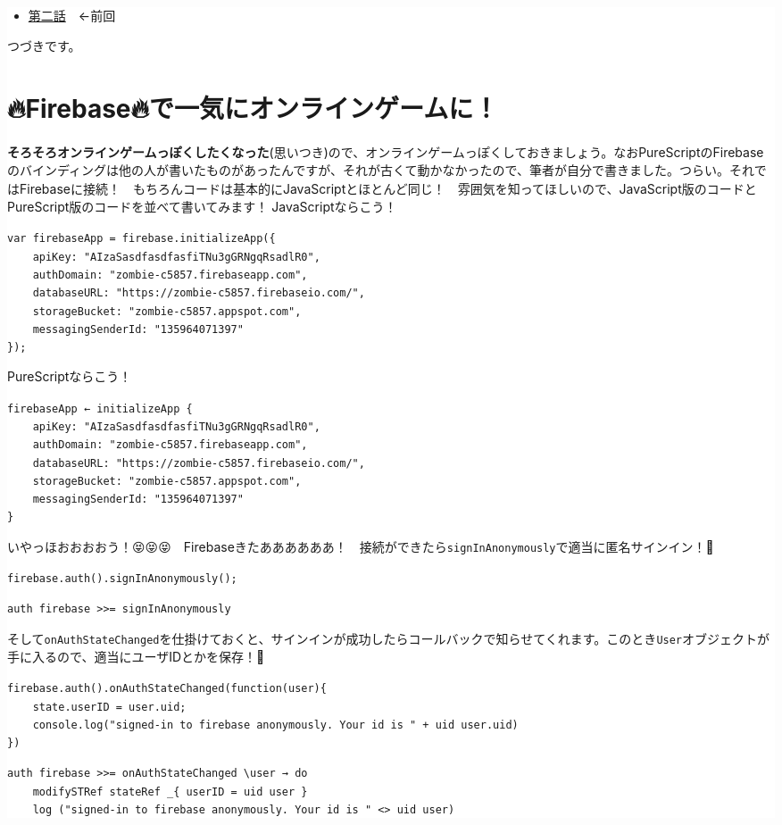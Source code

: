 
* [第二話](http://qiita.com/hiruberuto/items/5a2b613378d07906c5c5)　←前回


つづきです。

# :fire:Firebase:fire:で一気にオンラインゲームに！

**そろそろオンラインゲームっぽくしたくなった**(思いつき)ので、オンラインゲームっぽくしておきましょう。なおPureScriptのFirebaseのバインディングは他の人が書いたものがあったんですが、それが古くて動かなかったので、筆者が自分で書きました。つらい。それではFirebaseに接続！　もちろんコードは基本的にJavaScriptとほとんど同じ！　雰囲気を知ってほしいので、JavaScript版のコードとPureScript版のコードを並べて書いてみます！ JavaScriptならこう！

```haskell:JavaScript
var firebaseApp = firebase.initializeApp({
    apiKey: "AIzaSasdfasdfasfiTNu3gGRNgqRsadlR0",
    authDomain: "zombie-c5857.firebaseapp.com",
    databaseURL: "https://zombie-c5857.firebaseio.com/",
    storageBucket: "zombie-c5857.appspot.com",
    messagingSenderId: "135964071397"
});
```

PureScriptならこう！

```haskell:PureScript
firebaseApp ← initializeApp {
    apiKey: "AIzaSasdfasdfasfiTNu3gGRNgqRsadlR0",
    authDomain: "zombie-c5857.firebaseapp.com",
    databaseURL: "https://zombie-c5857.firebaseio.com/",
    storageBucket: "zombie-c5857.appspot.com",
    messagingSenderId: "135964071397"
}
```

いやっほおおおおう！:stuck_out_tongue_closed_eyes::stuck_out_tongue_closed_eyes::stuck_out_tongue_closed_eyes:　Firebaseきたああああああ！　接続ができたら`signInAnonymously`で適当に匿名サインイン！:metal:

```js:JavaScript
firebase.auth().signInAnonymously();
```

```haskell:PureScript
auth firebase >>= signInAnonymously
```

そして`onAuthStateChanged`を仕掛けておくと、サインインが成功したらコールバックで知らせてくれます。このとき`User`オブジェクトが手に入るので、適当にユーザIDとかを保存！:bank:

```js:JavaScript
firebase.auth().onAuthStateChanged(function(user){
    state.userID = user.uid;
    console.log("signed-in to firebase anonymously. Your id is " + uid user.uid)
})
```

```haskell:PureScript 
auth firebase >>= onAuthStateChanged \user → do
    modifySTRef stateRef _{ userID = uid user }
    log ("signed-in to firebase anonymously. Your id is " <> uid user)
```
